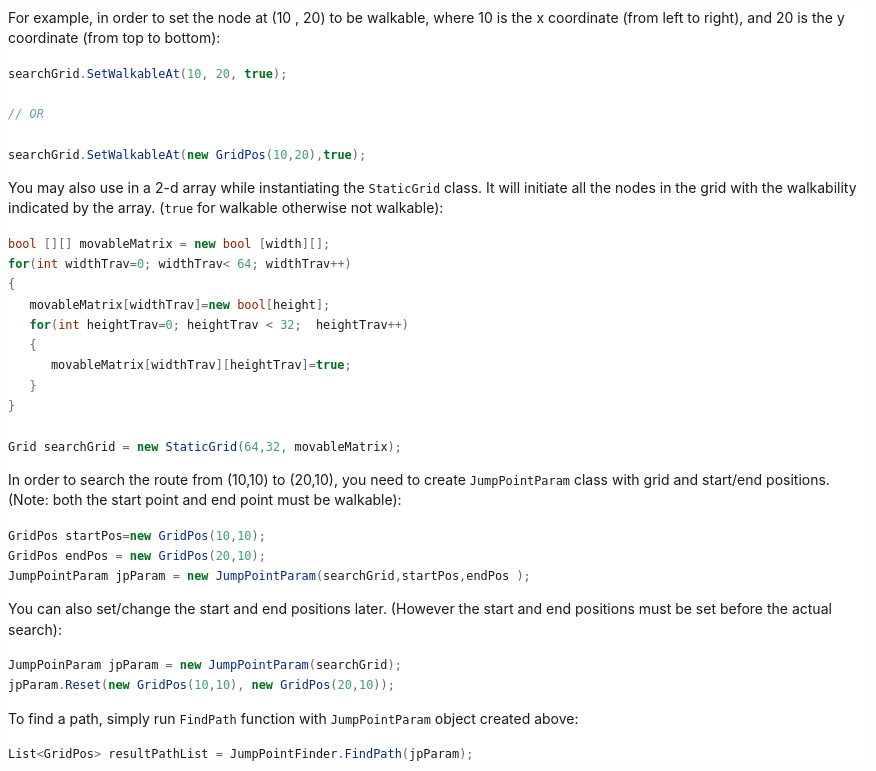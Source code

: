 For example, in order to set the node at (10 , 20) to be walkable, where 10 is the x coordinate (from left to right), and 20 is the y coordinate (from top to bottom): 


```c#
searchGrid.SetWalkableAt(10, 20, true);
 
// OR
 
searchGrid.SetWalkableAt(new GridPos(10,20),true);  
```


You may also use in a 2-d array while instantiating the `StaticGrid` class. It will initiate all the nodes in the grid with the walkability indicated by the array. (`true` for walkable otherwise not walkable): 


```c#
bool [][] movableMatrix = new bool [width][];
for(int widthTrav=0; widthTrav< 64; widthTrav++)
{
   movableMatrix[widthTrav]=new bool[height];
   for(int heightTrav=0; heightTrav < 32;  heightTrav++)
   { 
      movableMatrix[widthTrav][heightTrav]=true; 
   }  
}

Grid searchGrid = new StaticGrid(64,32, movableMatrix);
```


In order to search the route from (10,10) to (20,10), you need to create `JumpPointParam` class with grid and start/end positions. (Note: both the start point and end point must be walkable): 


```c#
GridPos startPos=new GridPos(10,10); 
GridPos endPos = new GridPos(20,10);  
JumpPointParam jpParam = new JumpPointParam(searchGrid,startPos,endPos ); 
```


You can also set/change the start and end positions later. (However the start and end positions must be set before the actual search): 


```c#
JumpPoinParam jpParam = new JumpPointParam(searchGrid);
jpParam.Reset(new GridPos(10,10), new GridPos(20,10)); 
```


To find a path, simply run `FindPath` function with `JumpPointParam` object created above: 


```c#
List<GridPos> resultPathList = JumpPointFinder.FindPath(jpParam); 
```



[gratipay-image]: https://img.shields.io/gratipay/juhgiyo.svg?style=flat
[gratipay-url]: https://gratipay.com/juhgiyo/